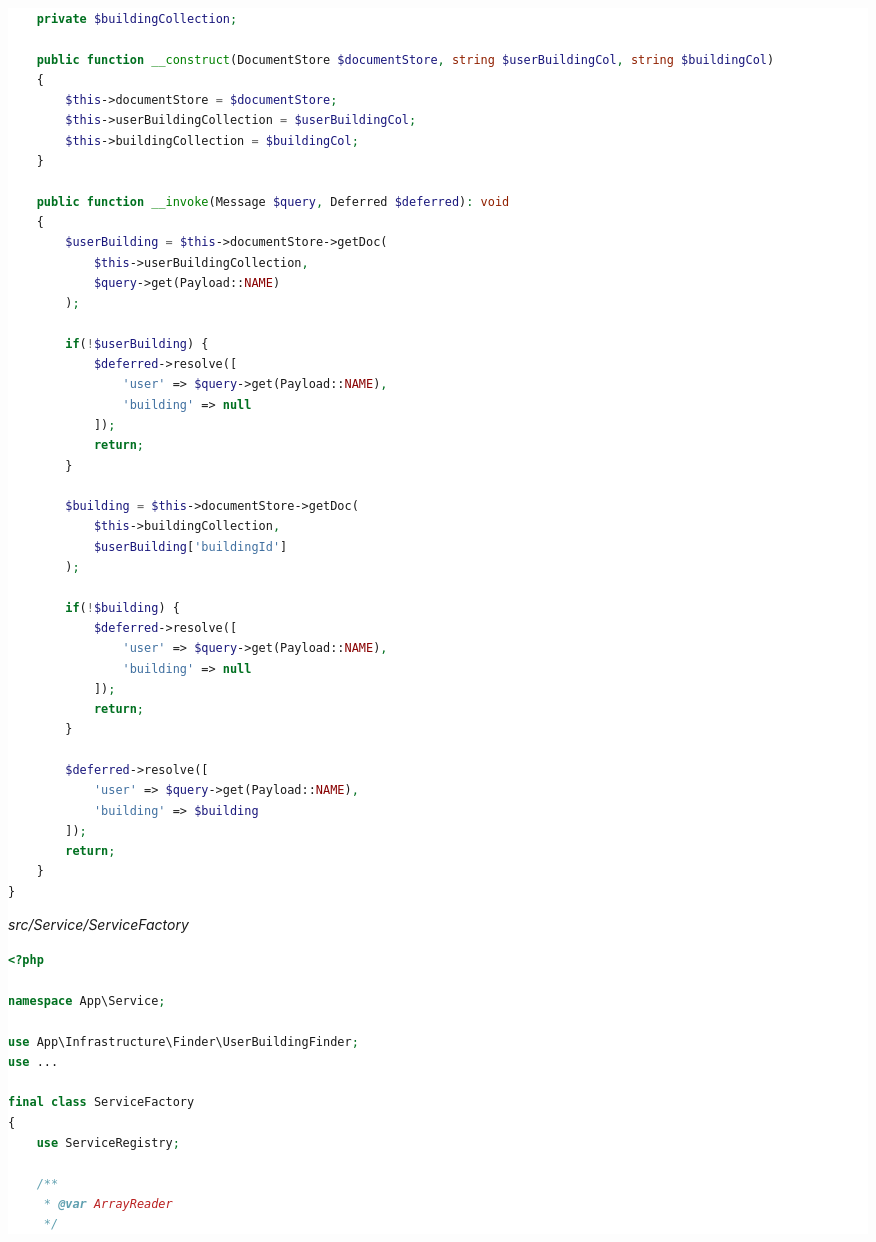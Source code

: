 ```php
    private $buildingCollection;

    public function __construct(DocumentStore $documentStore, string $userBuildingCol, string $buildingCol)
    {
        $this->documentStore = $documentStore;
        $this->userBuildingCollection = $userBuildingCol;
        $this->buildingCollection = $buildingCol;
    }

    public function __invoke(Message $query, Deferred $deferred): void
    {
        $userBuilding = $this->documentStore->getDoc(
            $this->userBuildingCollection,
            $query->get(Payload::NAME)
        );

        if(!$userBuilding) {
            $deferred->resolve([
                'user' => $query->get(Payload::NAME),
                'building' => null
            ]);
            return;
        }

        $building = $this->documentStore->getDoc(
            $this->buildingCollection,
            $userBuilding['buildingId']
        );

        if(!$building) {
            $deferred->resolve([
                'user' => $query->get(Payload::NAME),
                'building' => null
            ]);
            return;
        }

        $deferred->resolve([
            'user' => $query->get(Payload::NAME),
            'building' => $building
        ]);
        return;
    }
}

```

*src/Service/ServiceFactory*
```php
<?php

namespace App\Service;

use App\Infrastructure\Finder\UserBuildingFinder;
use ...

final class ServiceFactory
{
    use ServiceRegistry;

    /**
     * @var ArrayReader
     */
```